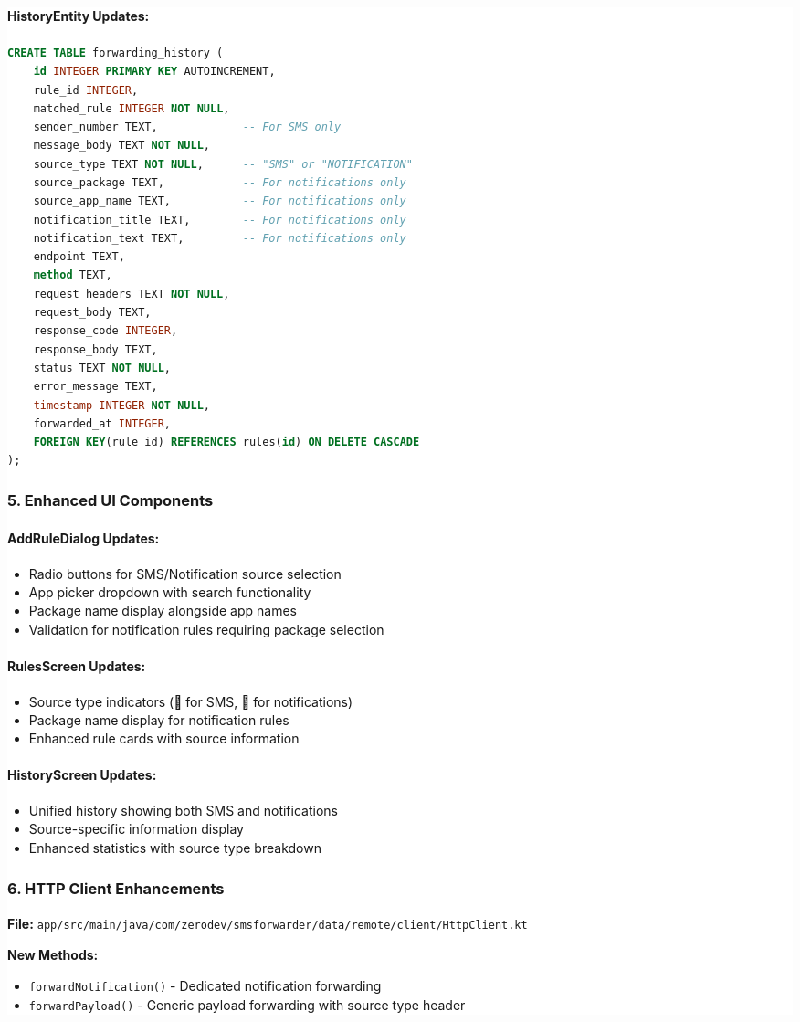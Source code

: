 #### HistoryEntity Updates:
```sql
CREATE TABLE forwarding_history (
    id INTEGER PRIMARY KEY AUTOINCREMENT,
    rule_id INTEGER,
    matched_rule INTEGER NOT NULL,
    sender_number TEXT,             -- For SMS only
    message_body TEXT NOT NULL,
    source_type TEXT NOT NULL,      -- "SMS" or "NOTIFICATION"
    source_package TEXT,            -- For notifications only
    source_app_name TEXT,           -- For notifications only
    notification_title TEXT,        -- For notifications only
    notification_text TEXT,         -- For notifications only
    endpoint TEXT,
    method TEXT,
    request_headers TEXT NOT NULL,
    request_body TEXT,
    response_code INTEGER,
    response_body TEXT,
    status TEXT NOT NULL,
    error_message TEXT,
    timestamp INTEGER NOT NULL,
    forwarded_at INTEGER,
    FOREIGN KEY(rule_id) REFERENCES rules(id) ON DELETE CASCADE
);
```

### 5. Enhanced UI Components

#### AddRuleDialog Updates:
- Radio buttons for SMS/Notification source selection
- App picker dropdown with search functionality
- Package name display alongside app names
- Validation for notification rules requiring package selection

#### RulesScreen Updates:
- Source type indicators (📱 for SMS, 🔔 for notifications)
- Package name display for notification rules
- Enhanced rule cards with source information

#### HistoryScreen Updates:
- Unified history showing both SMS and notifications
- Source-specific information display
- Enhanced statistics with source type breakdown

### 6. HTTP Client Enhancements

**File:** `app/src/main/java/com/zerodev/smsforwarder/data/remote/client/HttpClient.kt`

**New Methods:**
- `forwardNotification()` - Dedicated notification forwarding
- `forwardPayload()` - Generic payload forwarding with source type header
